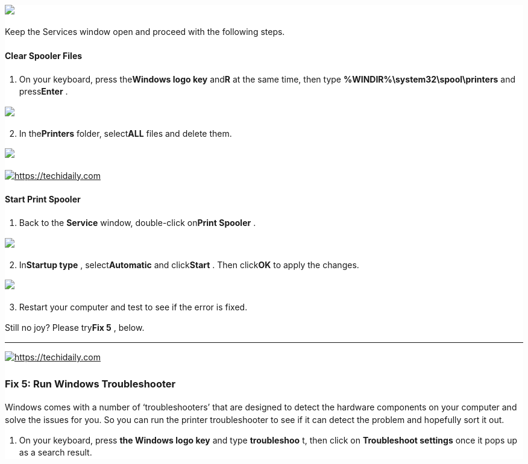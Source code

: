 ![](https://images.drivereasy.com/wp-content/uploads/2019/09/image-194.png)

Keep the Services window open and proceed with the following steps.

#### **Clear Spooler Files**

 1) On your keyboard, press the**Windows logo key** and**R** at the same time, then type **%WINDIR%\\system32\\spool\\printers** and press**Enter** .

![](https://images.drivereasy.com/wp-content/uploads/2019/10/image-61.png)

 2) In the**Printers** folder, select**ALL** files and delete them.

![](https://images.drivereasy.com/wp-content/uploads/2019/10/image-59-1024x577.png)


<a href="https://aligracehair.sjv.io/c/5597632/2135415/19272" target="_top" id="2135415">
  <img src="//a.impactradius-go.com/display-ad/19272-2135415" border="0" alt="https://techidaily.com" width="320" height="90"/>
</a>
<img height="0" width="0" src="https://aligracehair.sjv.io/i/5597632/2135415/19272" style="position:absolute;visibility:hidden;" border="0" />


#### Start Print Spooler

 1) Back to the **Service** window, double-click on**Print Spooler** .

![](https://images.drivereasy.com/wp-content/uploads/2019/10/image-63.png)

 2) In**Startup type** , select**Automatic** and click**Start** . Then click**OK** to apply the changes.

![](https://images.drivereasy.com/wp-content/uploads/2019/10/image-64.png)

3) Restart your computer and test to see if the error is fixed.

 Still no joy? Please try**Fix 5** , below.

---


<a href="https://aligracehair.sjv.io/c/5597632/2115944/19272" target="_top" id="2115944">
  <img src="//a.impactradius-go.com/display-ad/19272-2115944" border="0" alt="https://techidaily.com" width="250" height="90"/>
</a>
<img height="0" width="0" src="https://aligracehair.sjv.io/i/5597632/2115944/19272" style="position:absolute;visibility:hidden;" border="0" />


### Fix 5: Run Windows Troubleshooter

 Windows comes with a number of ‘troubleshooters’ that are designed to detect the hardware components on your computer and solve the issues for you. So you can run the printer troubleshooter to see if it can detect the problem and hopefully sort it out.

 1) On your keyboard, press **the Windows logo key** and type **troubleshoo** t, then click on **Troubleshoot settings**  once it pops up as a search result.
